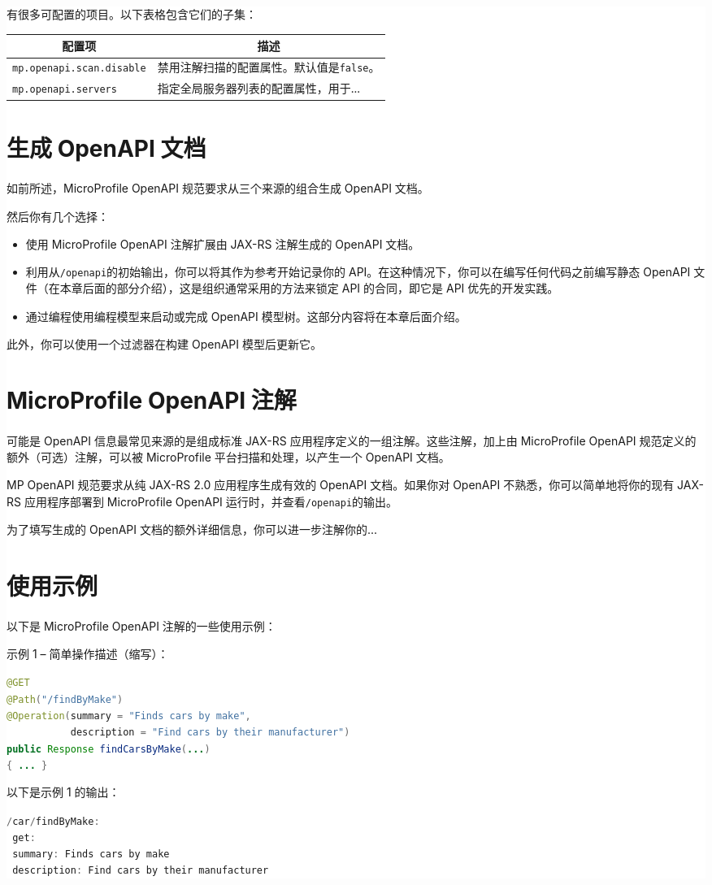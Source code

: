 有很多可配置的项目。以下表格包含它们的子集：

| **配置项** | **描述** |
| --- | --- |
| `mp.openapi.scan.disable` | 禁用注解扫描的配置属性。默认值是`false`。 |
| `mp.openapi.servers` | 指定全局服务器列表的配置属性，用于... |

# 生成 OpenAPI 文档

如前所述，MicroProfile OpenAPI 规范要求从三个来源的组合生成 OpenAPI 文档。

然后你有几个选择：

+   使用 MicroProfile OpenAPI 注解扩展由 JAX-RS 注解生成的 OpenAPI 文档。

+   利用从`/openapi`的初始输出，你可以将其作为参考开始记录你的 API。在这种情况下，你可以在编写任何代码之前编写静态 OpenAPI 文件（在本章后面的部分介绍），这是组织通常采用的方法来锁定 API 的合同，即它是 API 优先的开发实践。

+   通过编程使用编程模型来启动或完成 OpenAPI 模型树。这部分内容将在本章后面介绍。

此外，你可以使用一个过滤器在构建 OpenAPI 模型后更新它。

# MicroProfile OpenAPI 注解

可能是 OpenAPI 信息最常见来源的是组成标准 JAX-RS 应用程序定义的一组注解。这些注解，加上由 MicroProfile OpenAPI 规范定义的额外（可选）注解，可以被 MicroProfile 平台扫描和处理，以产生一个 OpenAPI 文档。

MP OpenAPI 规范要求从纯 JAX-RS 2.0 应用程序生成有效的 OpenAPI 文档。如果你对 OpenAPI 不熟悉，你可以简单地将你的现有 JAX-RS 应用程序部署到 MicroProfile OpenAPI 运行时，并查看`/openapi`的输出。

为了填写生成的 OpenAPI 文档的额外详细信息，你可以进一步注解你的...

# 使用示例

以下是 MicroProfile OpenAPI 注解的一些使用示例：

示例 1 – 简单操作描述（缩写）：

```java
@GET
@Path("/findByMake")
@Operation(summary = "Finds cars by make",
           description = "Find cars by their manufacturer")
public Response findCarsByMake(...)
{ ... }
```

以下是示例 1 的输出：

```java
/car/findByMake:
 get:
 summary: Finds cars by make
 description: Find cars by their manufacturer
```
